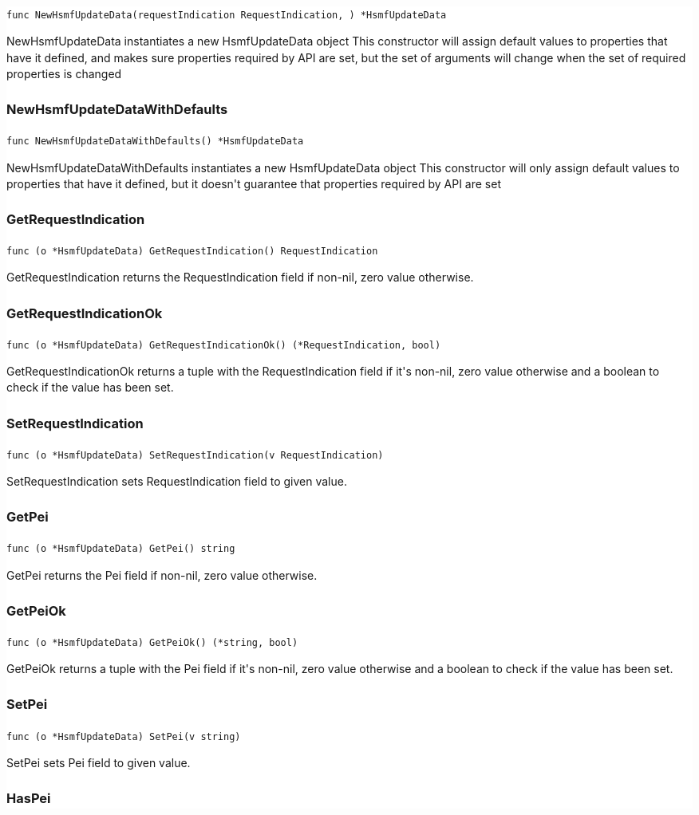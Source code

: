 `func NewHsmfUpdateData(requestIndication RequestIndication, ) *HsmfUpdateData`

NewHsmfUpdateData instantiates a new HsmfUpdateData object
This constructor will assign default values to properties that have it defined,
and makes sure properties required by API are set, but the set of arguments
will change when the set of required properties is changed

### NewHsmfUpdateDataWithDefaults

`func NewHsmfUpdateDataWithDefaults() *HsmfUpdateData`

NewHsmfUpdateDataWithDefaults instantiates a new HsmfUpdateData object
This constructor will only assign default values to properties that have it defined,
but it doesn't guarantee that properties required by API are set

### GetRequestIndication

`func (o *HsmfUpdateData) GetRequestIndication() RequestIndication`

GetRequestIndication returns the RequestIndication field if non-nil, zero value otherwise.

### GetRequestIndicationOk

`func (o *HsmfUpdateData) GetRequestIndicationOk() (*RequestIndication, bool)`

GetRequestIndicationOk returns a tuple with the RequestIndication field if it's non-nil, zero value otherwise
and a boolean to check if the value has been set.

### SetRequestIndication

`func (o *HsmfUpdateData) SetRequestIndication(v RequestIndication)`

SetRequestIndication sets RequestIndication field to given value.


### GetPei

`func (o *HsmfUpdateData) GetPei() string`

GetPei returns the Pei field if non-nil, zero value otherwise.

### GetPeiOk

`func (o *HsmfUpdateData) GetPeiOk() (*string, bool)`

GetPeiOk returns a tuple with the Pei field if it's non-nil, zero value otherwise
and a boolean to check if the value has been set.

### SetPei

`func (o *HsmfUpdateData) SetPei(v string)`

SetPei sets Pei field to given value.

### HasPei
